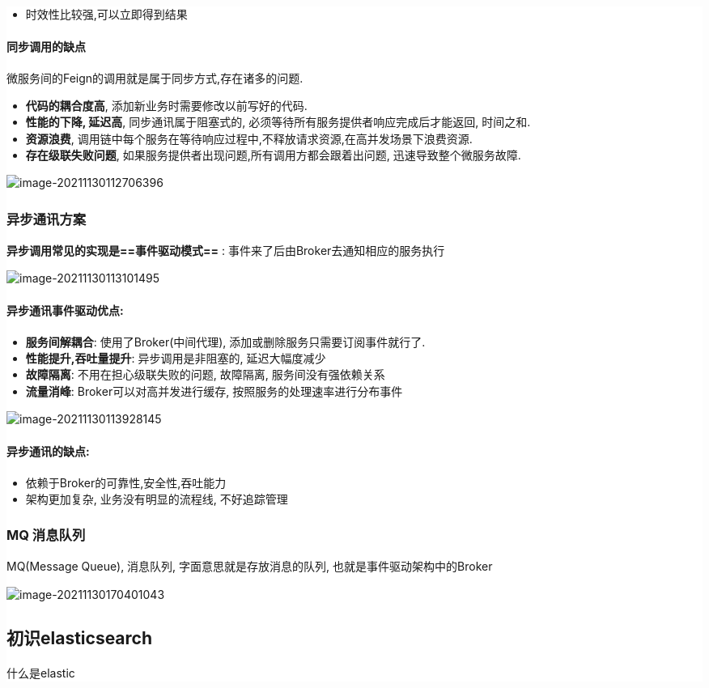 - 时效性比较强,可以立即得到结果

#### 同步调用的缺点

微服务间的Feign的调用就是属于同步方式,存在诸多的问题. 

- **代码的耦合度高**, 添加新业务时需要修改以前写好的代码.
- **性能的下降, 延迟高**, 同步通讯属于阻塞式的, 必须等待所有服务提供者响应完成后才能返回, 时间之和.
- **资源浪费**, 调用链中每个服务在等待响应过程中,不释放请求资源,在高并发场景下浪费资源.
- **存在级联失败问题**,  如果服务提供者出现问题,所有调用方都会跟着出问题, 迅速导致整个微服务故障. 

![image-20211130112706396](https://my-pic-bed.oss-cn-chengdu.aliyuncs.com/typora_picture/202111301127536.png)

### 异步通讯方案

**异步调用常见的实现是==事件驱动模式==** : 事件来了后由Broker去通知相应的服务执行

![image-20211130113101495](https://my-pic-bed.oss-cn-chengdu.aliyuncs.com/typora_picture/202111301131611.png)

#### 异步通讯事件驱动优点:

-  **服务间解耦合**: 使用了Broker(中间代理), 添加或删除服务只需要订阅事件就行了.
- **性能提升,吞吐量提升**: 异步调用是非阻塞的, 延迟大幅度减少
- **故障隔离**: 不用在担心级联失败的问题, 故障隔离, 服务间没有强依赖关系
- **流量消峰**: Broker可以对高并发进行缓存, 按照服务的处理速率进行分布事件 

![image-20211130113928145](https://my-pic-bed.oss-cn-chengdu.aliyuncs.com/typora_picture/202111301139275.png)

#### 异步通讯的缺点:

- 依赖于Broker的可靠性,安全性,吞吐能力
- 架构更加复杂, 业务没有明显的流程线, 不好追踪管理



### MQ 消息队列

MQ(Message Queue), 消息队列, 字面意思就是存放消息的队列, 也就是事件驱动架构中的Broker

![image-20211130170401043](https://my-pic-bed.oss-cn-chengdu.aliyuncs.com/typora_picture/202111301704170.png)





## 初识elasticsearch

什么是elastic
